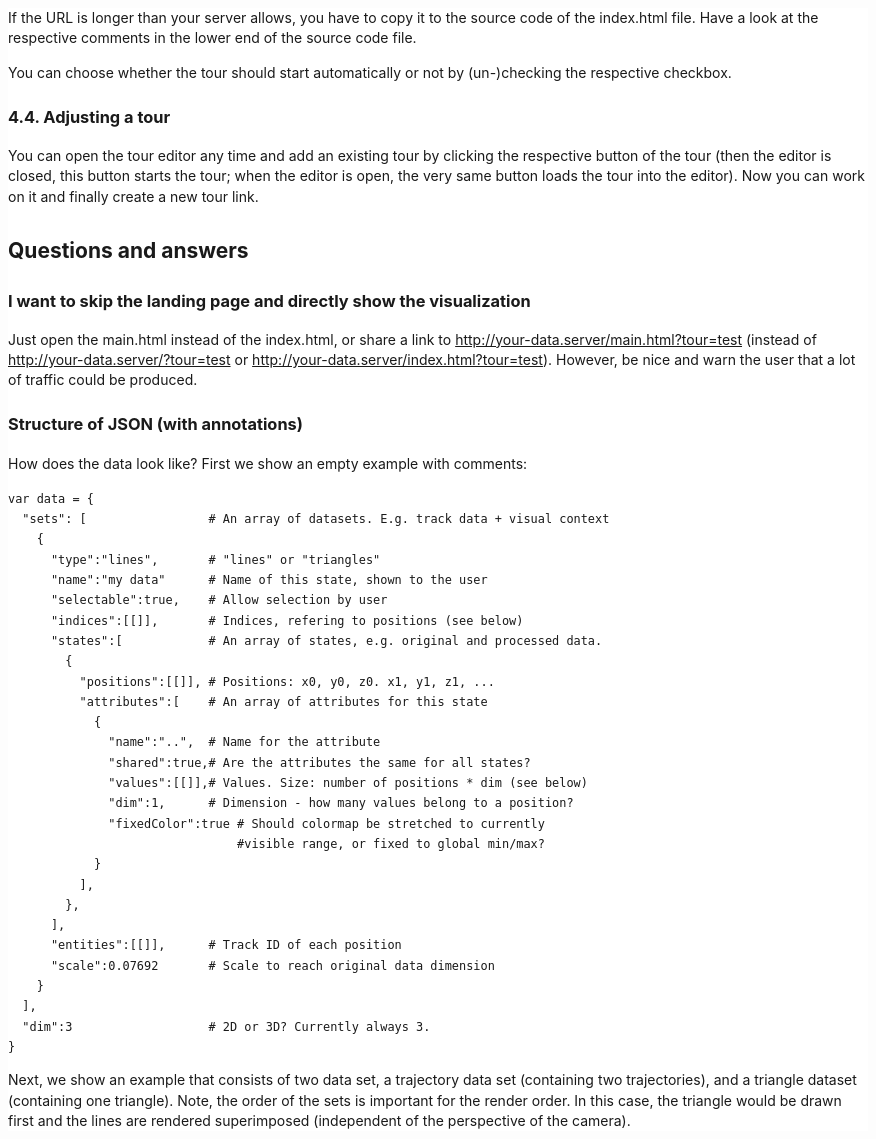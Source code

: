 If the URL is longer than your server allows, you have to copy it to the source code of the index.html file. Have a look at the respective comments in the lower end of the source code file.

You can choose whether the tour should start automatically or not by (un-)checking the respective checkbox.

### 4.4. Adjusting a tour
You can open the tour editor any time and add an existing tour by clicking the respective button of the tour (then the editor is closed, this button starts the tour; when the editor is open, the very same button loads the tour into the editor). Now you can work on it and finally create a new tour link.



## Questions and answers

### I want to skip the landing page and directly show the visualization
Just open the main.html instead of the index.html, or share a link to http://your-data.server/main.html?tour=test (instead of http://your-data.server/?tour=test or http://your-data.server/index.html?tour=test). However, be nice and warn the user that a lot of traffic could be produced.

### Structure of JSON (with annotations)
How does the data look like? First we show an empty example with comments:
```
var data = {  
  "sets": [                 # An array of datasets. E.g. track data + visual context
    {  
      "type":"lines",       # "lines" or "triangles"
      "name":"my data"      # Name of this state, shown to the user
      "selectable":true,    # Allow selection by user
      "indices":[[]],       # Indices, refering to positions (see below)
      "states":[            # An array of states, e.g. original and processed data. 
        {           
          "positions":[[]], # Positions: x0, y0, z0. x1, y1, z1, ...
          "attributes":[    # An array of attributes for this state
            {  
              "name":"..",  # Name for the attribute
              "shared":true,# Are the attributes the same for all states?
              "values":[[]],# Values. Size: number of positions * dim (see below)
              "dim":1,      # Dimension - how many values belong to a position?
              "fixedColor":true # Should colormap be stretched to currently 
                                #visible range, or fixed to global min/max?
            }
          ],
        },
      ],
      "entities":[[]],      # Track ID of each position
      "scale":0.07692       # Scale to reach original data dimension
    }
  ],
  "dim":3                   # 2D or 3D? Currently always 3.
}
```
Next, we show an example that consists of two data set, a trajectory data set (containing two trajectories), and a triangle dataset (containing one triangle). Note, the order of the sets is important for the render order. In this case, the triangle would be drawn first and the lines are rendered superimposed (independent of the perspective of the camera).
